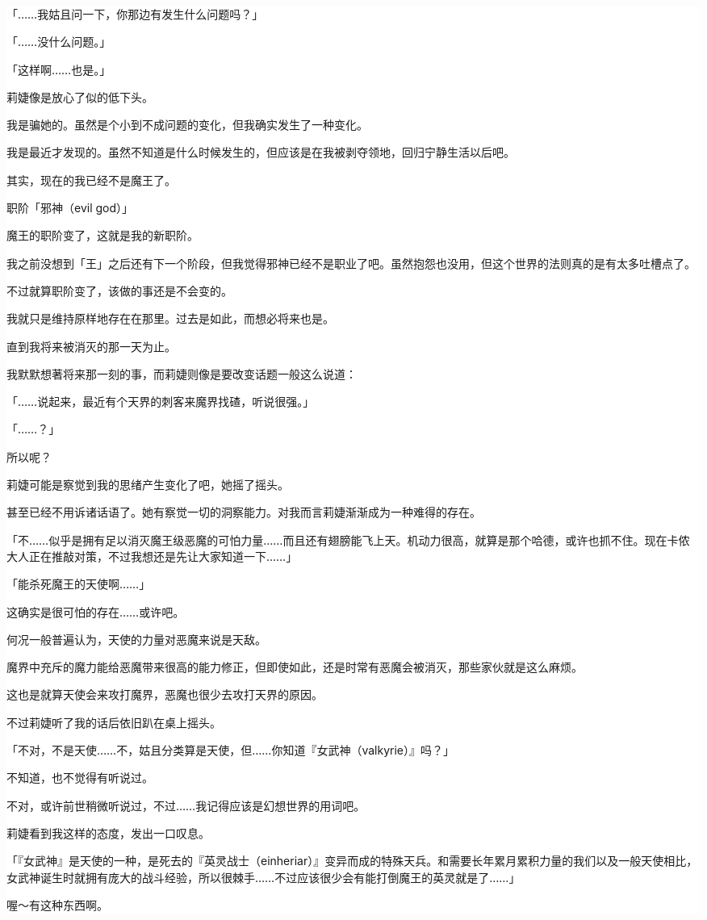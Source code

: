 「……我姑且问一下，你那边有发生什么问题吗？」

「……没什么问题。」

「这样啊……也是。」

莉婕像是放心了似的低下头。

我是骗她的。虽然是个小到不成问题的变化，但我确实发生了一种变化。

我是最近才发现的。虽然不知道是什么时候发生的，但应该是在我被剥夺领地，回归宁静生活以后吧。

其实，现在的我已经不是魔王了。

职阶「邪神（evil god）」

魔王的职阶变了，这就是我的新职阶。

我之前没想到「王」之后还有下一个阶段，但我觉得邪神已经不是职业了吧。虽然抱怨也没用，但这个世界的法则真的是有太多吐槽点了。

不过就算职阶变了，该做的事还是不会变的。

我就只是维持原样地存在在那里。过去是如此，而想必将来也是。

直到我将来被消灭的那一天为止。

我默默想著将来那一刻的事，而莉婕则像是要改变话题一般这么说道：

「……说起来，最近有个天界的刺客来魔界找碴，听说很强。」

「……？」

所以呢？

莉婕可能是察觉到我的思绪产生变化了吧，她摇了摇头。

甚至已经不用诉诸话语了。她有察觉一切的洞察能力。对我而言莉婕渐渐成为一种难得的存在。

「不……似乎是拥有足以消灭魔王级恶魔的可怕力量……而且还有翅膀能飞上天。机动力很高，就算是那个哈德，或许也抓不住。现在卡侬大人正在推敲对策，不过我想还是先让大家知道一下……」

「能杀死魔王的天使啊……」

这确实是很可怕的存在……或许吧。

何况一般普遍认为，天使的力量对恶魔来说是天敌。

魔界中充斥的魔力能给恶魔带来很高的能力修正，但即使如此，还是时常有恶魔会被消灭，那些家伙就是这么麻烦。

这也是就算天使会来攻打魔界，恶魔也很少去攻打天界的原因。

不过莉婕听了我的话后依旧趴在桌上摇头。

「不对，不是天使……不，姑且分类算是天使，但……你知道『女武神（valkyrie）』吗？」

不知道，也不觉得有听说过。

不对，或许前世稍微听说过，不过……我记得应该是幻想世界的用词吧。

莉婕看到我这样的态度，发出一口叹息。

「『女武神』是天使的一种，是死去的『英灵战士（einheriar）』变异而成的特殊天兵。和需要长年累月累积力量的我们以及一般天使相比，女武神诞生时就拥有庞大的战斗经验，所以很棘手……不过应该很少会有能打倒魔王的英灵就是了……」

喔～有这种东西啊。
